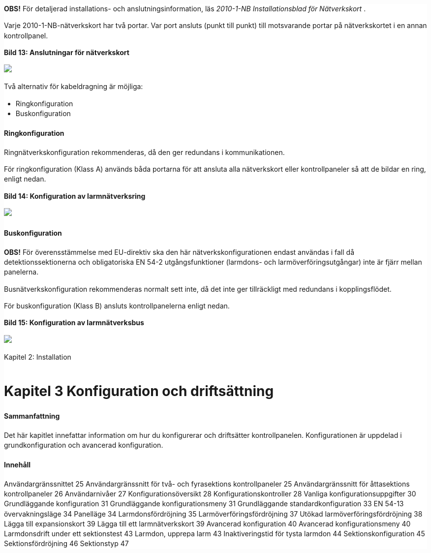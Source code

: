 **OBS!** För detaljerad installations- och anslutningsinformation, läs *2010-1-NB Installationsblad för Nätverkskort* .

Varje 2010-1-NB-nätverkskort har två portar. Var port ansluts (punkt till punkt) till motsvarande portar på nätverkskortet i en annan kontrollpanel.

**Bild 13: Anslutningar för nätverkskort** 

![](_page_25_Figure_8.jpeg)

Två alternativ för kabeldragning är möjliga:

- Ringkonfiguration
- Buskonfiguration

#### **Ringkonfiguration**

Ringnätverkskonfiguration rekommenderas, då den ger redundans i kommunikationen.

För ringkonfiguration (Klass A) används båda portarna för att ansluta alla nätverkskort eller kontrollpaneler så att de bildar en ring, enligt nedan.

**Bild 14: Konfiguration av larmnätverksring** 

![](_page_26_Figure_5.jpeg)

#### **Buskonfiguration**

**OBS!** För överensstämmelse med EU-direktiv ska den här nätverkskonfigurationen endast användas i fall då detektionssektionerna och obligatoriska EN 54-2 utgångsfunktioner (larmdons- och larmöverföringsutgångar) inte är fjärr mellan panelerna.

Busnätverkskonfiguration rekommenderas normalt sett inte, då det inte ger tillräckligt med redundans i kopplingsflödet.

För buskonfiguration (Klass B) ansluts kontrollpanelerna enligt nedan.

**Bild 15: Konfiguration av larmnätverksbus** 

![](_page_26_Figure_11.jpeg)

Kapitel 2: Installation

# Kapitel 3 Konfiguration och driftsättning

#### **Sammanfattning**

Det här kapitlet innefattar information om hur du konfigurerar och driftsätter kontrollpanelen. Konfigurationen är uppdelad i grundkonfiguration och avancerad konfiguration.

#### **Innehåll**

Användargränssnittet 25 Användargränssnitt för två- och fyrasektions kontrollpaneler 25 Användargränssnitt för åttasektions kontrollpaneler 26 Användarnivåer 27 Konfigurationsöversikt 28 Konfigurationskontroller 28 Vanliga konfigurationsuppgifter 30 Grundläggande konfiguration 31 Grundläggande konfigurationsmeny 31 Grundläggande standardkonfiguration 33 EN 54-13 övervakningsläge 34 Panelläge 34 Larmdonsfördröjning 35 Larmöverföringsfördröjning 37 Utökad larmöverföringsfördröjning 38 Lägga till expansionskort 39 Lägga till ett larmnätverkskort 39 Avancerad konfiguration 40 Avancerad konfigurationsmeny 40 Larmdonsdrift under ett sektionstest 43 Larmdon, upprepa larm 43 Inaktiveringstid för tysta larmdon 44 Sektionskonfiguration 45 Sektionsfördröjning 46 Sektionstyp 47
